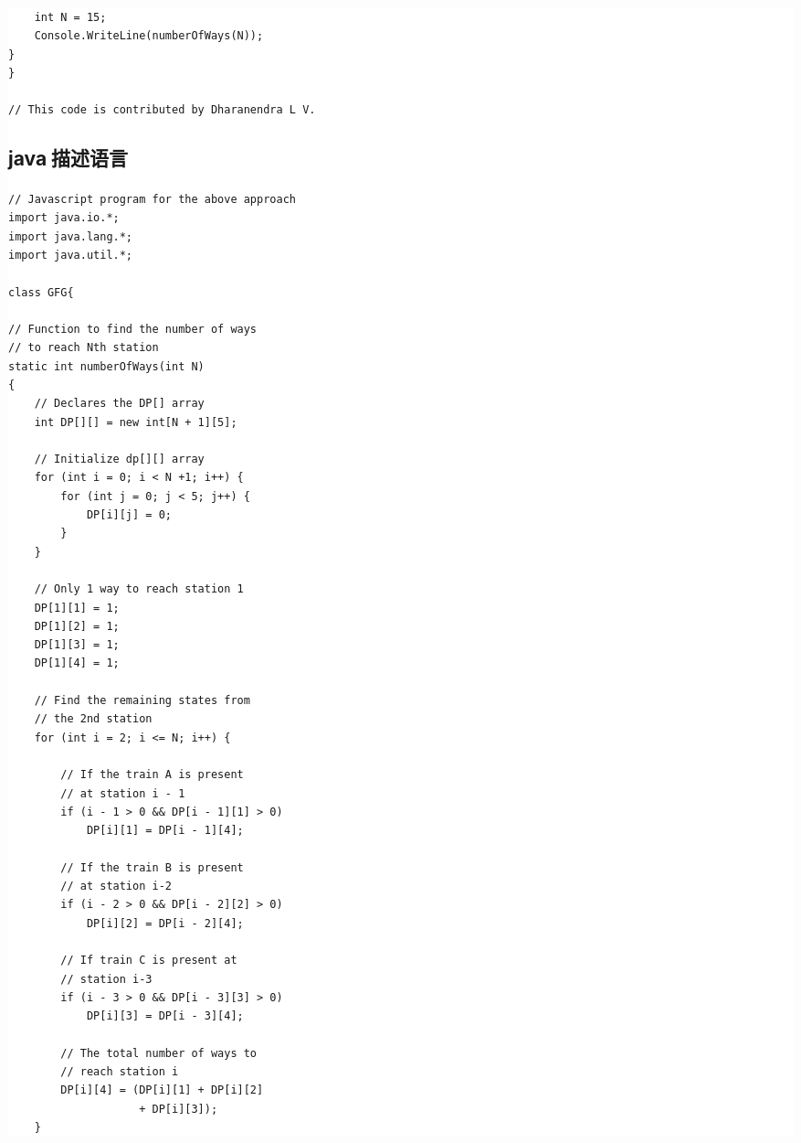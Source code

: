 ```
    int N = 15;
    Console.WriteLine(numberOfWays(N));
}
}

// This code is contributed by Dharanendra L V.
```

## java 描述语言

```
// Javascript program for the above approach
import java.io.*;
import java.lang.*;
import java.util.*;

class GFG{

// Function to find the number of ways
// to reach Nth station
static int numberOfWays(int N)
{
    // Declares the DP[] array
    int DP[][] = new int[N + 1][5];

    // Initialize dp[][] array
    for (int i = 0; i < N +1; i++) {
        for (int j = 0; j < 5; j++) {
            DP[i][j] = 0;
        }
    }

    // Only 1 way to reach station 1
    DP[1][1] = 1;
    DP[1][2] = 1;
    DP[1][3] = 1;
    DP[1][4] = 1;

    // Find the remaining states from
    // the 2nd station
    for (int i = 2; i <= N; i++) {

        // If the train A is present
        // at station i - 1
        if (i - 1 > 0 && DP[i - 1][1] > 0)
            DP[i][1] = DP[i - 1][4];

        // If the train B is present
        // at station i-2
        if (i - 2 > 0 && DP[i - 2][2] > 0)
            DP[i][2] = DP[i - 2][4];

        // If train C is present at
        // station i-3
        if (i - 3 > 0 && DP[i - 3][3] > 0)
            DP[i][3] = DP[i - 3][4];

        // The total number of ways to
        // reach station i
        DP[i][4] = (DP[i][1] + DP[i][2]
                    + DP[i][3]);
    }

```